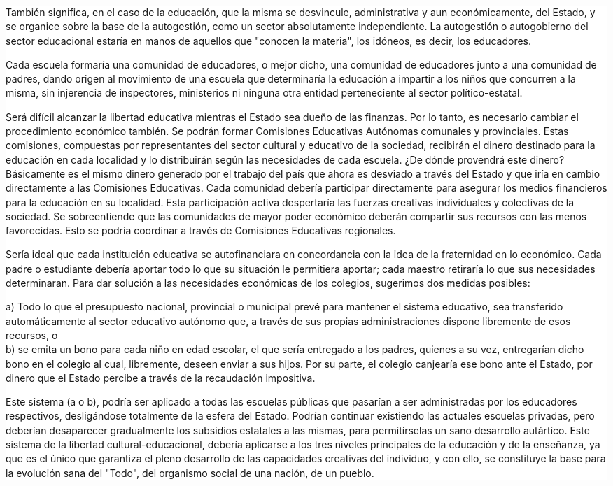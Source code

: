 También significa, en el caso de la educación, que la misma se
desvincule, administrativa y aun económicamente, del Estado, y se
organice sobre la base de la autogestión, como un sector
absolutamente independiente. La autogestión o autogobierno del
sector educacional estaría en manos de aquellos que "conocen la
materia\", los idóneos, es decir, los educadores.

Cada escuela formaría una comunidad de educadores, o mejor dicho,
una comunidad de educadores junto a una comunidad de padres, dando
origen al movimiento de una escuela que determinaría la educación
a impartir a los niños que concurren a la misma, sin injerencia de
inspectores, ministerios ni ninguna otra entidad perteneciente al
sector político-estatal.

Será difícil alcanzar la libertad educativa mientras el Estado sea
dueño de las finanzas. Por lo tanto, es necesario cambiar el
procedimiento económico también. Se podrán formar Comisiones
Educativas Autónomas comunales y provinciales. Estas comisiones,
compuestas por representantes del sector cultural y educativo de
la sociedad, recibirán el dinero destinado para la educación en
cada localidad y lo distribuirán según las necesidades de cada
escuela. ¿De dónde provendrá este dinero? Básicamente es el mismo
dinero generado por el trabajo del país que ahora es desviado a
través del Estado y que iría en cambio directamente a las
Comisiones Educativas. Cada comunidad debería participar
directamente para asegurar los medios financieros para la
educación en su localidad. Esta participación activa despertaría
las fuerzas creativas individuales y colectivas de la sociedad. Se
sobreentiende que las comunidades de mayor poder económico deberán
compartir sus recursos con las menos favorecidas. Esto se podría
coordinar a través de Comisiones Educativas regionales.

Sería ideal que cada institución educativa se autofinanciara en
concordancia con la idea de la fraternidad en lo económico. Cada
padre o estudiante debería aportar todo lo que su situación le
permitiera aportar; cada maestro retiraría lo que sus necesidades
determinaran. Para dar solución a las necesidades económicas de
los colegios, sugerimos dos medidas posibles:

a\) Todo lo que el presupuesto nacional, provincial o municipal
prevé para mantener el sistema educativo, sea transferido
automáticamente al sector educativo autónomo que, a través de sus
propias administraciones dispone libremente de esos recursos, o\
b) se emita un bono para cada niño en edad escolar, el que sería
entregado a los padres, quienes a su vez, entregarían dicho bono
en el colegio al cual, libremente, deseen enviar a sus hijos. Por
su parte, el colegio canjearía ese bono ante el Estado, por dinero
que el Estado percibe a través de la recaudación impositiva.

Este sistema (a o b), podría ser aplicado a todas las escuelas
públicas que pasarían a ser administradas por los educadores
respectivos, desligándose totalmente de la esfera del Estado.
Podrían continuar existiendo las actuales escuelas privadas, pero
deberían desaparecer gradualmente los subsidios estatales a las
mismas, para permitírselas un sano desarrollo autártico. Este
sistema de la libertad cultural-educacional, debería aplicarse a
los tres niveles principales de la educación y de la enseñanza, ya
que es el único que garantiza el pleno desarrollo de las
capacidades creativas del individuo, y con ello, se constituye la
base para la evolución sana del \"Todo\", del organismo social de
una nación, de un pueblo.
